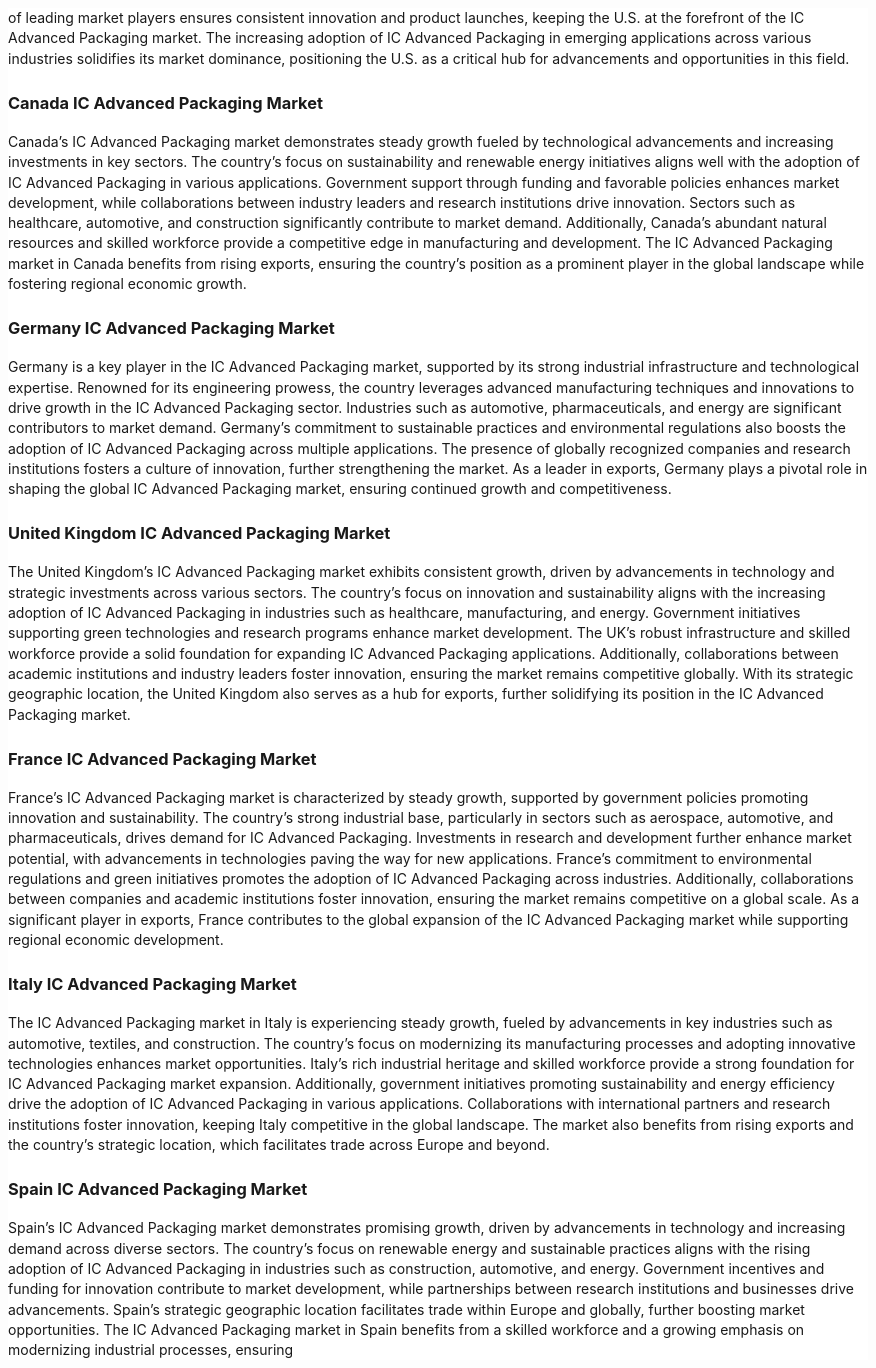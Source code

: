 of leading market players ensures consistent innovation and product launches, keeping the U.S. at the forefront of the IC Advanced Packaging market. The increasing adoption of IC Advanced Packaging in emerging applications across various industries solidifies its market dominance, positioning the U.S. as a critical hub for advancements and opportunities in this field.</p><h3>Canada IC Advanced Packaging Market</h3><p>Canada&rsquo;s IC Advanced Packaging market demonstrates steady growth fueled by technological advancements and increasing investments in key sectors. The country&rsquo;s focus on sustainability and renewable energy initiatives aligns well with the adoption of IC Advanced Packaging in various applications. Government support through funding and favorable policies enhances market development, while collaborations between industry leaders and research institutions drive innovation. Sectors such as healthcare, automotive, and construction significantly contribute to market demand. Additionally, Canada&rsquo;s abundant natural resources and skilled workforce provide a competitive edge in manufacturing and development. The IC Advanced Packaging market in Canada benefits from rising exports, ensuring the country&rsquo;s position as a prominent player in the global landscape while fostering regional economic growth.</p><h3>Germany IC Advanced Packaging Market</h3><p>Germany is a key player in the IC Advanced Packaging market, supported by its strong industrial infrastructure and technological expertise. Renowned for its engineering prowess, the country leverages advanced manufacturing techniques and innovations to drive growth in the IC Advanced Packaging sector. Industries such as automotive, pharmaceuticals, and energy are significant contributors to market demand. Germany&rsquo;s commitment to sustainable practices and environmental regulations also boosts the adoption of IC Advanced Packaging across multiple applications. The presence of globally recognized companies and research institutions fosters a culture of innovation, further strengthening the market. As a leader in exports, Germany plays a pivotal role in shaping the global IC Advanced Packaging market, ensuring continued growth and competitiveness.</p><h3>United Kingdom IC Advanced Packaging Market</h3><p>The United Kingdom&rsquo;s IC Advanced Packaging market exhibits consistent growth, driven by advancements in technology and strategic investments across various sectors. The country&rsquo;s focus on innovation and sustainability aligns with the increasing adoption of IC Advanced Packaging in industries such as healthcare, manufacturing, and energy. Government initiatives supporting green technologies and research programs enhance market development. The UK&rsquo;s robust infrastructure and skilled workforce provide a solid foundation for expanding IC Advanced Packaging applications. Additionally, collaborations between academic institutions and industry leaders foster innovation, ensuring the market remains competitive globally. With its strategic geographic location, the United Kingdom also serves as a hub for exports, further solidifying its position in the IC Advanced Packaging market.</p><h3>France IC Advanced Packaging Market</h3><p>France&rsquo;s IC Advanced Packaging market is characterized by steady growth, supported by government policies promoting innovation and sustainability. The country&rsquo;s strong industrial base, particularly in sectors such as aerospace, automotive, and pharmaceuticals, drives demand for IC Advanced Packaging. Investments in research and development further enhance market potential, with advancements in technologies paving the way for new applications. France&rsquo;s commitment to environmental regulations and green initiatives promotes the adoption of IC Advanced Packaging across industries. Additionally, collaborations between companies and academic institutions foster innovation, ensuring the market remains competitive on a global scale. As a significant player in exports, France contributes to the global expansion of the IC Advanced Packaging market while supporting regional economic development.</p><h3>Italy IC Advanced Packaging Market</h3><p>The IC Advanced Packaging market in Italy is experiencing steady growth, fueled by advancements in key industries such as automotive, textiles, and construction. The country&rsquo;s focus on modernizing its manufacturing processes and adopting innovative technologies enhances market opportunities. Italy&rsquo;s rich industrial heritage and skilled workforce provide a strong foundation for IC Advanced Packaging market expansion. Additionally, government initiatives promoting sustainability and energy efficiency drive the adoption of IC Advanced Packaging in various applications. Collaborations with international partners and research institutions foster innovation, keeping Italy competitive in the global landscape. The market also benefits from rising exports and the country&rsquo;s strategic location, which facilitates trade across Europe and beyond.</p><h3>Spain IC Advanced Packaging Market</h3><p>Spain&rsquo;s IC Advanced Packaging market demonstrates promising growth, driven by advancements in technology and increasing demand across diverse sectors. The country&rsquo;s focus on renewable energy and sustainable practices aligns with the rising adoption of IC Advanced Packaging in industries such as construction, automotive, and energy. Government incentives and funding for innovation contribute to market development, while partnerships between research institutions and businesses drive advancements. Spain&rsquo;s strategic geographic location facilitates trade within Europe and globally, further boosting market opportunities. The IC Advanced Packaging market in Spain benefits from a skilled workforce and a growing emphasis on modernizing industrial processes, ensuring